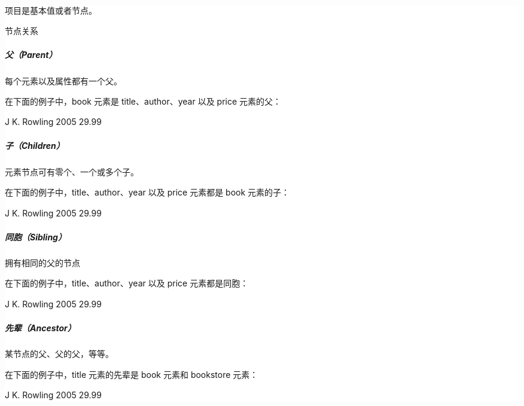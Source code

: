 项目是基本值或者节点。

节点关系

##### 父（Parent）

每个元素以及属性都有一个父。

在下面的例子中，book 元素是 title、author、year 以及 price 元素的父：

<book>
  <title>Harry Potter</title>
  <author>J K. Rowling</author>
  <year>2005</year>
  <price>29.99</price>
</book>

##### 子（Children）

元素节点可有零个、一个或多个子。

在下面的例子中，title、author、year 以及 price 元素都是 book 元素的子：

<book>
  <title>Harry Potter</title>
  <author>J K. Rowling</author>
  <year>2005</year>
  <price>29.99</price>
</book>

##### 同胞（Sibling）

拥有相同的父的节点

在下面的例子中，title、author、year 以及 price 元素都是同胞：

<book>
  <title>Harry Potter</title>
  <author>J K. Rowling</author>
  <year>2005</year>
  <price>29.99</price>
</book>

##### 先辈（Ancestor）

某节点的父、父的父，等等。

在下面的例子中，title 元素的先辈是 book 元素和 bookstore 元素：

<bookstore>
<book>
  <title>Harry Potter</title>
  <author>J K. Rowling</author>
  <year>2005</year>
  <price>29.99</price>
</book>
</bookstore>
